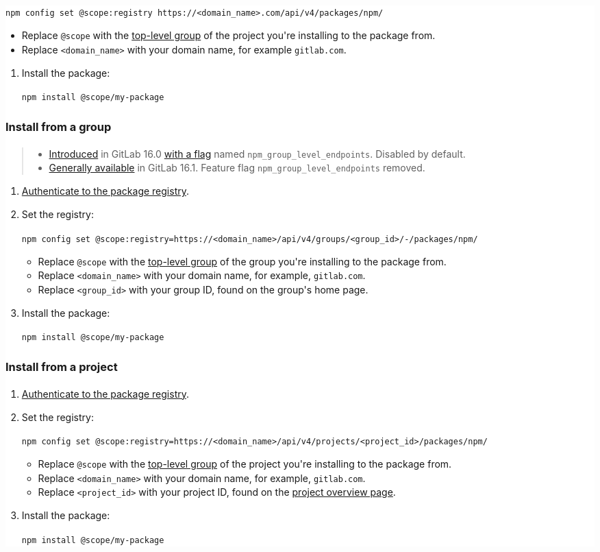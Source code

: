    ```shell
   npm config set @scope:registry https://<domain_name>.com/api/v4/packages/npm/
   ```

   - Replace `@scope` with the [top-level group](#naming-convention) of the project you're installing to the package from.
   - Replace `<domain_name>` with your domain name, for example `gitlab.com`.

1. Install the package:

   ```shell
   npm install @scope/my-package
   ```

### Install from a group

> - [Introduced](https://gitlab.com/gitlab-org/gitlab/-/issues/299834) in GitLab 16.0 [with a flag](../../../administration/feature_flags.md) named `npm_group_level_endpoints`. Disabled by default.
> - [Generally available](https://gitlab.com/gitlab-org/gitlab/-/merge_requests/121837) in GitLab 16.1. Feature flag `npm_group_level_endpoints` removed.

1. [Authenticate to the package registry](#authenticate-to-the-package-registry).
1. Set the registry:

   ```shell
   npm config set @scope:registry=https://<domain_name>/api/v4/groups/<group_id>/-/packages/npm/
   ```

   - Replace `@scope` with the [top-level group](#naming-convention) of the group you're installing to the package from.
   - Replace `<domain_name>` with your domain name, for example, `gitlab.com`.
   - Replace `<group_id>` with your group ID, found on the group's home page.

1. Install the package:

   ```shell
   npm install @scope/my-package
   ```

### Install from a project

1. [Authenticate to the package registry](#authenticate-to-the-package-registry).
1. Set the registry:

   ```shell
   npm config set @scope:registry=https://<domain_name>/api/v4/projects/<project_id>/packages/npm/
   ```

   - Replace `@scope` with the [top-level group](#naming-convention) of the project you're installing to the package from.
   - Replace `<domain_name>` with your domain name, for example, `gitlab.com`.
   - Replace `<project_id>` with your project ID, found on the [project overview page](../../project/working_with_projects.md#access-a-project-by-using-the-project-id).

1. Install the package:

   ```shell
   npm install @scope/my-package
   ```
